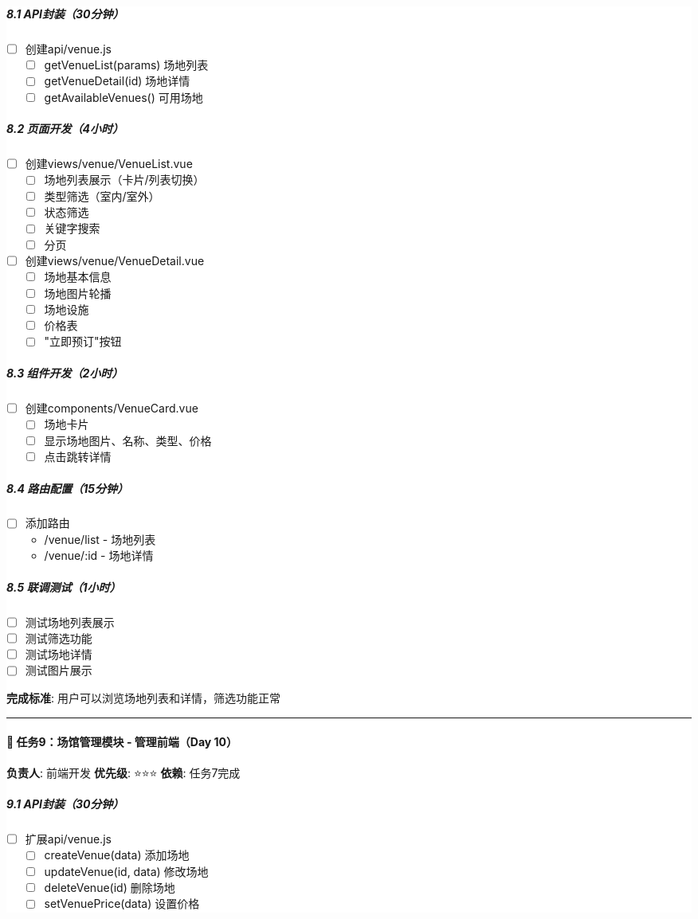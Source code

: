 ##### 8.1 API封装（30分钟）
- [ ] 创建api/venue.js
  - [ ] getVenueList(params) 场地列表
  - [ ] getVenueDetail(id) 场地详情
  - [ ] getAvailableVenues() 可用场地

##### 8.2 页面开发（4小时）
- [ ] 创建views/venue/VenueList.vue
  - [ ] 场地列表展示（卡片/列表切换）
  - [ ] 类型筛选（室内/室外）
  - [ ] 状态筛选
  - [ ] 关键字搜索
  - [ ] 分页
- [ ] 创建views/venue/VenueDetail.vue
  - [ ] 场地基本信息
  - [ ] 场地图片轮播
  - [ ] 场地设施
  - [ ] 价格表
  - [ ] "立即预订"按钮

##### 8.3 组件开发（2小时）
- [ ] 创建components/VenueCard.vue
  - [ ] 场地卡片
  - [ ] 显示场地图片、名称、类型、价格
  - [ ] 点击跳转详情

##### 8.4 路由配置（15分钟）
- [ ] 添加路由
  - /venue/list - 场地列表
  - /venue/:id - 场地详情

##### 8.5 联调测试（1小时）
- [ ] 测试场地列表展示
- [ ] 测试筛选功能
- [ ] 测试场地详情
- [ ] 测试图片展示

**完成标准**: 用户可以浏览场地列表和详情，筛选功能正常

---

#### 📝 任务9：场馆管理模块 - 管理前端（Day 10）
**负责人**: 前端开发
**优先级**: ⭐⭐⭐
**依赖**: 任务7完成

##### 9.1 API封装（30分钟）
- [ ] 扩展api/venue.js
  - [ ] createVenue(data) 添加场地
  - [ ] updateVenue(id, data) 修改场地
  - [ ] deleteVenue(id) 删除场地
  - [ ] setVenuePrice(data) 设置价格
